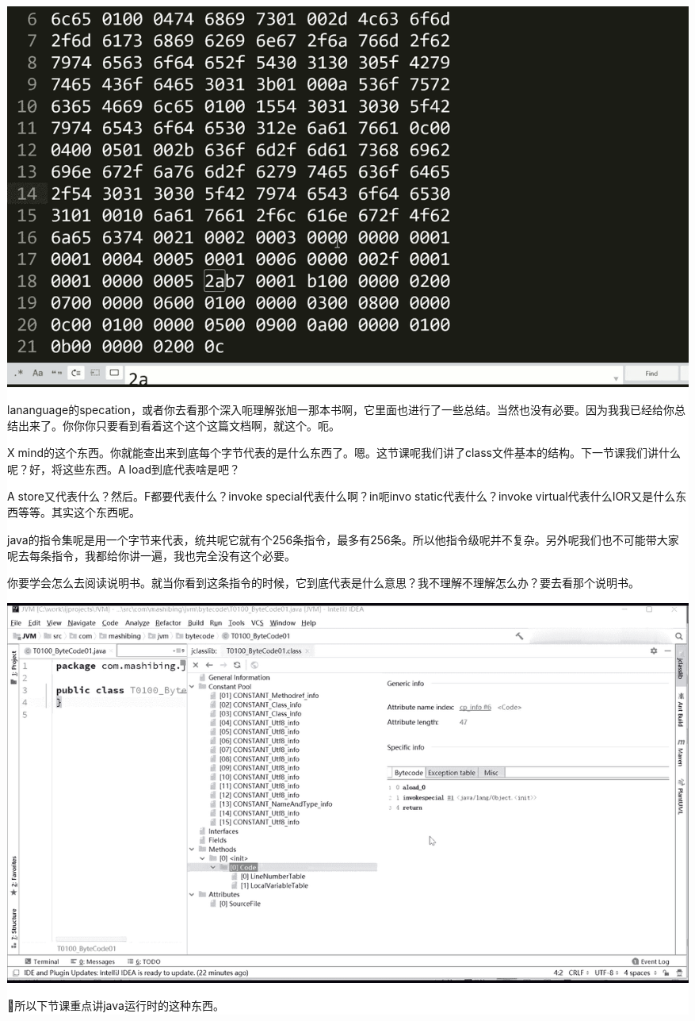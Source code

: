 ![](img/0f74e54a108c0d799625e0ba941b9ee9_38.png)

lananguage的specation，或者你去看那个深入呃理解张旭一那本书啊，它里面也进行了一些总结。当然也没有必要。因为我我已经给你总结出来了。你你你只要看到看着这个这个这篇文档啊，就这个。呃。

X mind的这个东西。你就能查出来到底每个字节代表的是什么东西了。嗯。这节课呢我们讲了class文件基本的结构。下一节课我们讲什么呢？好，将这些东西。A load到底代表啥是吧？

A store又代表什么？然后。F都要代表什么？invoke special代表什么啊？in呃invo static代表什么？invoke virtual代表什么IOR又是什么东西等等。其实这个东西呢。

java的指令集呢是用一个字节来代表，统共呢它就有个256条指令，最多有256条。所以他指令级呢并不复杂。另外呢我们也不可能带大家呢去每条指令，我都给你讲一遍，我也完全没有这个必要。

你要学会怎么去阅读说明书。就当你看到这条指令的时候，它到底代表是什么意思？我不理解不理解怎么办？要去看那个说明书。



![](img/0f74e54a108c0d799625e0ba941b9ee9_40.png)

🎼所以下节课重点讲java运行时的这种东西。